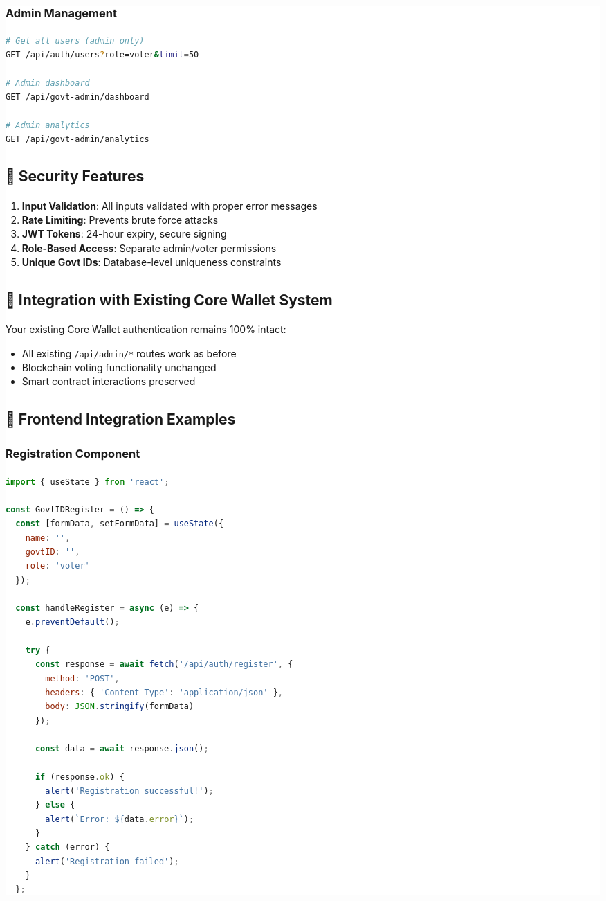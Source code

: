 ### Admin Management  
```bash
# Get all users (admin only)
GET /api/auth/users?role=voter&limit=50

# Admin dashboard
GET /api/govt-admin/dashboard

# Admin analytics  
GET /api/govt-admin/analytics
```

## 🔐 Security Features

1. **Input Validation**: All inputs validated with proper error messages
2. **Rate Limiting**: Prevents brute force attacks  
3. **JWT Tokens**: 24-hour expiry, secure signing
4. **Role-Based Access**: Separate admin/voter permissions
5. **Unique Govt IDs**: Database-level uniqueness constraints

## 🔄 Integration with Existing Core Wallet System

Your existing Core Wallet authentication remains 100% intact:
- All existing `/api/admin/*` routes work as before
- Blockchain voting functionality unchanged
- Smart contract interactions preserved

## 📱 Frontend Integration Examples

### Registration Component
```jsx
import { useState } from 'react';

const GovtIDRegister = () => {
  const [formData, setFormData] = useState({
    name: '',
    govtID: '',
    role: 'voter'
  });

  const handleRegister = async (e) => {
    e.preventDefault();
    
    try {
      const response = await fetch('/api/auth/register', {
        method: 'POST',
        headers: { 'Content-Type': 'application/json' },
        body: JSON.stringify(formData)
      });
      
      const data = await response.json();
      
      if (response.ok) {
        alert('Registration successful!');
      } else {
        alert(`Error: ${data.error}`);
      }
    } catch (error) {
      alert('Registration failed');
    }
  };

```